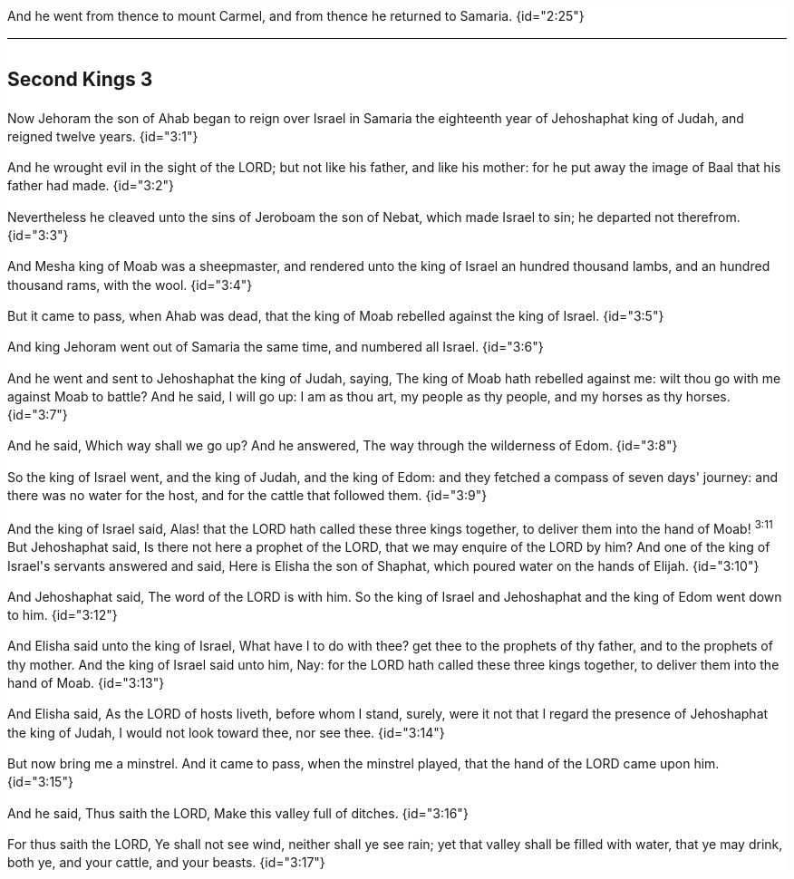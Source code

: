 And he went from thence to mount Carmel, and from thence he returned to Samaria.  {id="2:25"}

---


## Second Kings 3

Now Jehoram the son of Ahab began to reign over Israel in Samaria the eighteenth year of Jehoshaphat king of Judah, and reigned twelve years.  {id="3:1"}

And he wrought evil in the sight of the LORD; but not like his father, and like his mother: for he put away the image of Baal that his father had made.  {id="3:2"}

Nevertheless he cleaved unto the sins of Jeroboam the son of Nebat, which made Israel to sin; he departed not therefrom.  {id="3:3"}

And Mesha king of Moab was a sheepmaster, and rendered unto the king of Israel an hundred thousand lambs, and an hundred thousand rams, with the wool.  {id="3:4"}

But it came to pass, when Ahab was dead, that the king of Moab rebelled against the king of Israel.  {id="3:5"}

And king Jehoram went out of Samaria the same time, and numbered all Israel.  {id="3:6"}

And he went and sent to Jehoshaphat the king of Judah, saying, The king of Moab hath rebelled against me: wilt thou go with me against Moab to battle? And he said, I will go up: I am as thou art, my people as thy people, and my horses as thy horses.  {id="3:7"}

And he said, Which way shall we go up? And he answered, The way through the wilderness of Edom.  {id="3:8"}

So the king of Israel went, and the king of Judah, and the king of Edom: and they fetched a compass of seven days' journey: and there was no water for the host, and for the cattle that followed them.  {id="3:9"}

And the king of Israel said, Alas! that the LORD hath called these three kings together, to deliver them into the hand of Moab! <sup>3:11</sup> But Jehoshaphat said, Is there not here a prophet of the LORD, that we may enquire of the LORD by him? And one of the king of Israel's servants answered and said, Here is Elisha the son of Shaphat, which poured water on the hands of Elijah.  {id="3:10"}

And Jehoshaphat said, The word of the LORD is with him. So the king of Israel and Jehoshaphat and the king of Edom went down to him.  {id="3:12"}

And Elisha said unto the king of Israel, What have I to do with thee?  get thee to the prophets of thy father, and to the prophets of thy mother. And the king of Israel said unto him, Nay: for the LORD hath called these three kings together, to deliver them into the hand of Moab.  {id="3:13"}

And Elisha said, As the LORD of hosts liveth, before whom I stand, surely, were it not that I regard the presence of Jehoshaphat the king of Judah, I would not look toward thee, nor see thee.  {id="3:14"}

But now bring me a minstrel. And it came to pass, when the minstrel played, that the hand of the LORD came upon him.  {id="3:15"}

And he said, Thus saith the LORD, Make this valley full of ditches.  {id="3:16"}

For thus saith the LORD, Ye shall not see wind, neither shall ye see rain; yet that valley shall be filled with water, that ye may drink, both ye, and your cattle, and your beasts.  {id="3:17"}
